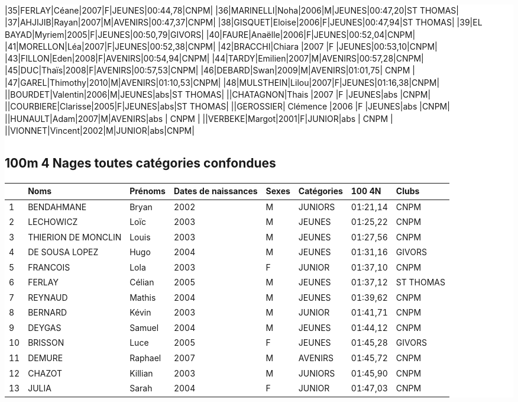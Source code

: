 |35|FERLAY|Céane|2007|F|JEUNES|00:44,78|CNPM|
|36|MARINELLI|Noha|2006|M|JEUNES|00:47,20|ST THOMAS|
|37|AHJIJIB|Rayan|2007|M|AVENIRS|00:47,37|CNPM|
|38|GISQUET|Eloise|2006|F|JEUNES|00:47,94|ST THOMAS|
|39|EL BAYAD|Myriem|2005|F|JEUNES|00:50,79|GIVORS|
|40|FAURE|Anaëlle|2006|F|JEUNES|00:52,04|CNPM|
|41|MORELLON|Léa|2007|F|JEUNES|00:52,38|CNPM|
|42|BRACCHI|Chiara  |2007 |F |JEUNES|00:53,10|CNPM|
|43|FILLON|Eden|2008|F|AVENIRS|00:54,94|CNPM|
|44|TARDY|Emilien|2007|M|AVENIRS|00:57,28|CNPM|
|45|DUC|Thaïs|2008|F|AVENIRS|00:57,53|CNPM|
|46|DEBARD|Swan|2009|M|AVENIRS|01:01,75| CNPM  |
|47|GAREL|Thimothy|2010|M|AVENIRS|01:10,53|CNPM|
|48|MULSTHEIN|Lilou|2007|F|JEUNES|01:16,38|CNPM|
||BOURDET|Valentin|2006|M|JEUNES|abs|ST THOMAS|
||CHATAGNON|Thais  |2007 |F |JEUNES|abs |CNPM|
||COURBIERE|Clarisse|2005|F|JEUNES|abs|ST THOMAS|
||GEROSSIER| Clémence |2006 |F |JEUNES|abs |CNPM|
||HUNAULT|Adam|2007|M|AVENIRS|abs | CNPM  |
||VERBEKE|Margot|2001|F|JUNIOR|abs | CNPM  |
||VIONNET|Vincent|2002|M|JUNIOR|abs|CNPM|

## 100m 4 Nages toutes catégories confondues


|   |Noms   | Prénoms | Dates de naissances | Sexes | Catégories | 100 4N | Clubs |
|:--|:----  |:--------|:--------------------|:------|:-----------|:--------|:------|
|1|BENDAHMANE|Bryan|2002|M|JUNIORS|01:21,14|CNPM|
|2|LECHOWICZ|Loïc|2003|M|JEUNES|01:25,22|CNPM|
|3|THIERION DE MONCLIN|Louis|2003|M|JEUNES|01:27,56|CNPM|
|4|DE SOUSA LOPEZ|Hugo|2004|M|JEUNES|01:31,16|GIVORS|
|5|FRANCOIS|Lola|2003|F|JUNIOR|01:37,10|CNPM|
|6|FERLAY|Célian|2005|M|JEUNES|01:37,12|ST THOMAS|
|7|REYNAUD|Mathis|2004|M|JEUNES|01:39,62|CNPM|
|8|BERNARD|Kévin|2003|M|JUNIOR|01:41,71|CNPM|
|9|DEYGAS|Samuel|2004|M|JEUNES|01:44,12|CNPM|
|10|BRISSON|Luce|2005|F|JEUNES|01:45,28|GIVORS|
|11|DEMURE|Raphael|2007|M|AVENIRS|01:45,72|CNPM|
|12|CHAZOT|Killian|2003|M|JUNIORS|01:45,90|CNPM|
|13|JULIA|Sarah|2004|F|JUNIOR|01:47,03|CNPM|